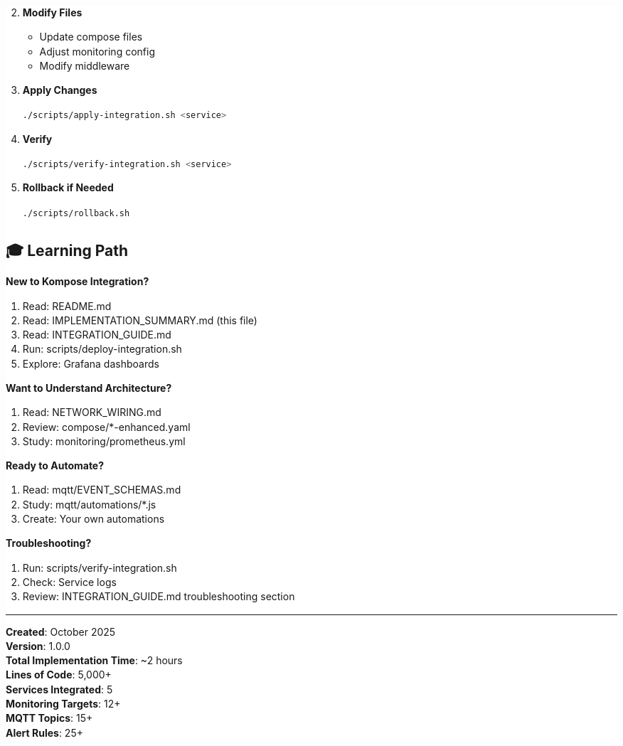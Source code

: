 2. **Modify Files**
   - Update compose files
   - Adjust monitoring config
   - Modify middleware

3. **Apply Changes**
   ```bash
   ./scripts/apply-integration.sh <service>
   ```

4. **Verify**
   ```bash
   ./scripts/verify-integration.sh <service>
   ```

5. **Rollback if Needed**
   ```bash
   ./scripts/rollback.sh
   ```

## 🎓 Learning Path

**New to Kompose Integration?**
1. Read: README.md
2. Read: IMPLEMENTATION_SUMMARY.md (this file)
3. Read: INTEGRATION_GUIDE.md
4. Run: scripts/deploy-integration.sh
5. Explore: Grafana dashboards

**Want to Understand Architecture?**
1. Read: NETWORK_WIRING.md
2. Review: compose/*-enhanced.yaml
3. Study: monitoring/prometheus.yml

**Ready to Automate?**
1. Read: mqtt/EVENT_SCHEMAS.md
2. Study: mqtt/automations/*.js
3. Create: Your own automations

**Troubleshooting?**
1. Run: scripts/verify-integration.sh
2. Check: Service logs
3. Review: INTEGRATION_GUIDE.md troubleshooting section

---

**Created**: October 2025  
**Version**: 1.0.0  
**Total Implementation Time**: ~2 hours  
**Lines of Code**: 5,000+  
**Services Integrated**: 5  
**Monitoring Targets**: 12+  
**MQTT Topics**: 15+  
**Alert Rules**: 25+
